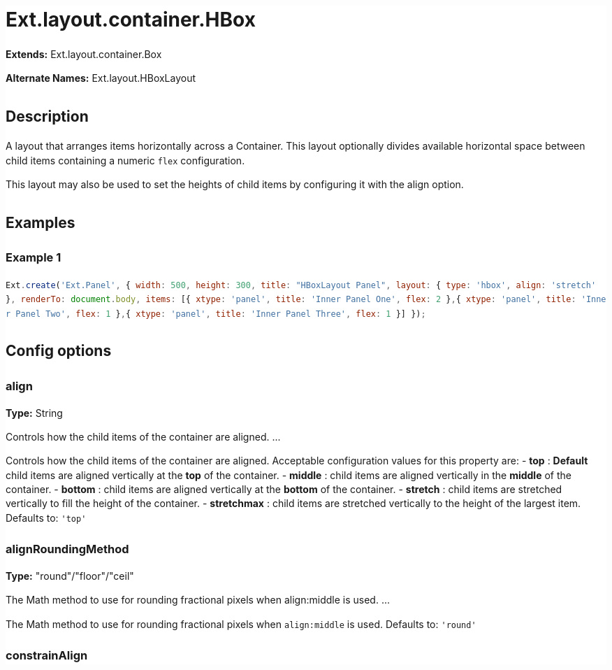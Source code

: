 # Ext.layout.container.HBox

**Extends:** Ext.layout.container.Box

**Alternate Names:** Ext.layout.HBoxLayout

## Description

A layout that arranges items horizontally across a Container. This layout optionally divides available horizontal space between child items containing a numeric `flex` configuration.

This layout may also be used to set the heights of child items by configuring it with the align option.

## Examples

### Example 1

```javascript
Ext.create('Ext.Panel', { width: 500, height: 300, title: "HBoxLayout Panel", layout: { type: 'hbox', align: 'stretch' }, renderTo: document.body, items: [{ xtype: 'panel', title: 'Inner Panel One', flex: 2 },{ xtype: 'panel', title: 'Inner Panel Two', flex: 1 },{ xtype: 'panel', title: 'Inner Panel Three', flex: 1 }] });
```

## Config options

### align

**Type:** String

Controls how the child items of the container are aligned. ...

Controls how the child items of the container are aligned. Acceptable configuration values for this property are: - **top** : **Default** child items are aligned vertically at the **top** of the container. - **middle** : child items are aligned vertically in the **middle** of the container. - **bottom** : child items are aligned vertically at the **bottom** of the container. - **stretch** : child items are stretched vertically to fill the height of the container. - **stretchmax** : child items are stretched vertically to the height of the largest item. Defaults to: `'top'`


### alignRoundingMethod

**Type:** "round"/"floor"/"ceil"

The Math method to use for rounding fractional pixels when align:middle is used. ...

The Math method to use for rounding fractional pixels when `align:middle` is used. Defaults to: `'round'`


### constrainAlign
